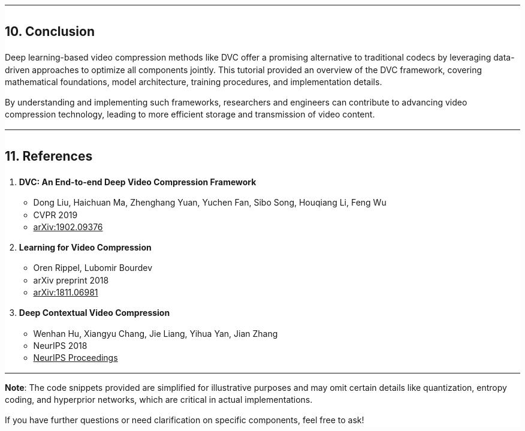 ```python
```

---

## 10. Conclusion

Deep learning-based video compression methods like DVC offer a promising alternative to traditional codecs by leveraging data-driven approaches to optimize all components jointly. This tutorial provided an overview of the DVC framework, covering mathematical foundations, model architecture, training procedures, and implementation details.

By understanding and implementing such frameworks, researchers and engineers can contribute to advancing video compression technology, leading to more efficient storage and transmission of video content.

---

## 11. References

1. **DVC: An End-to-end Deep Video Compression Framework**
   - Dong Liu, Haichuan Ma, Zhenghang Yuan, Yuchen Fan, Sibo Song, Houqiang Li, Feng Wu
   - CVPR 2019
   - [arXiv:1902.09376](https://arxiv.org/abs/1902.09376)

2. **Learning for Video Compression**
   - Oren Rippel, Lubomir Bourdev
   - arXiv preprint 2018
   - [arXiv:1811.06981](https://arxiv.org/abs/1811.06981)

3. **Deep Contextual Video Compression**
   - Wenhan Hu, Xiangyu Chang, Jie Liang, Yihua Yan, Jian Zhang
   - NeurIPS 2018
   - [NeurIPS Proceedings](https://proceedings.neurips.cc/paper/2018/file/6c2a2b6c9d6e8f87210eaef48ed1e5e0-Paper.pdf)

---

**Note**: The code snippets provided are simplified for illustrative purposes and may omit certain details like quantization, entropy coding, and hyperprior networks, which are critical in actual implementations.

If you have further questions or need clarification on specific components, feel free to ask!
